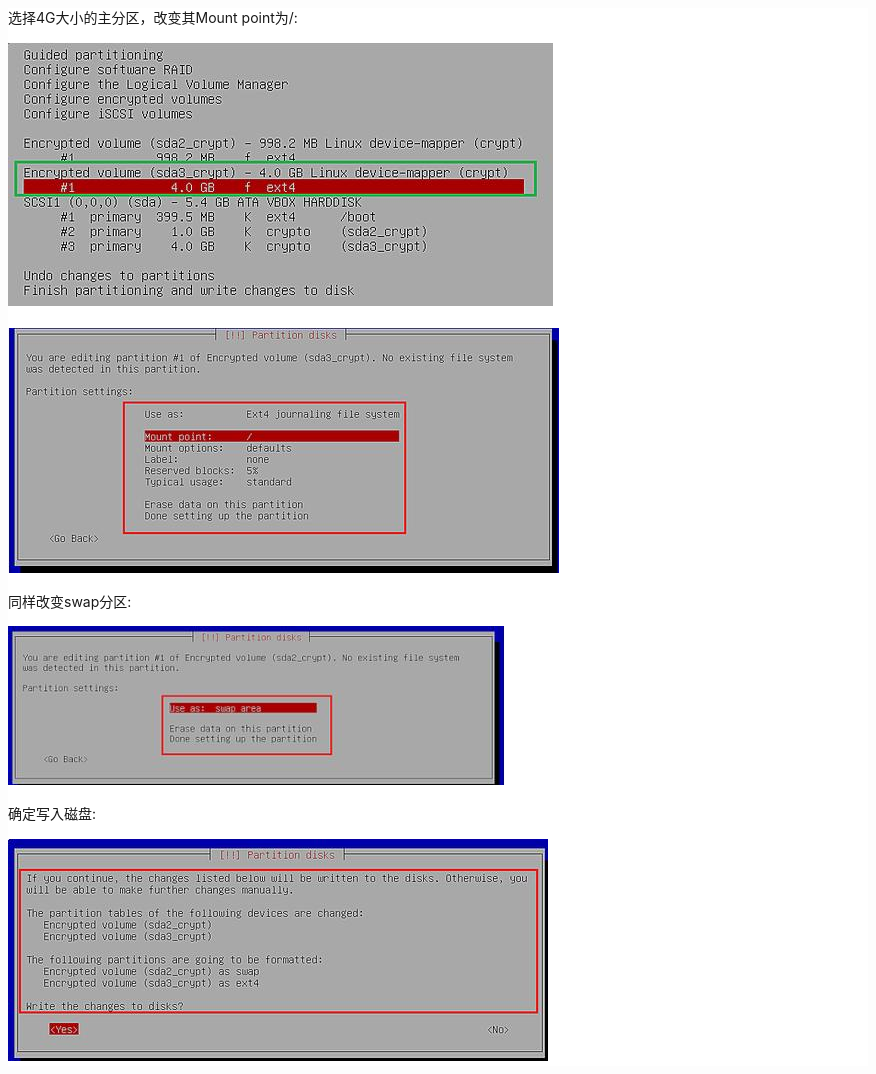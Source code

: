 选择4G大小的主分区，改变其Mount point为/:    

![/images/2017_01_22_19_12_29_545x266.jpg](/images/2017_01_22_19_12_29_545x266.jpg)

![/images/2017_01_22_19_12_41_551x245.jpg](/images/2017_01_22_19_12_41_551x245.jpg)

同样改变swap分区:    

![/images/2017_01_22_19_12_55_499x159.jpg](/images/2017_01_22_19_12_55_499x159.jpg)

确定写入磁盘:    

![/images/2017_01_22_19_13_06_540x222.jpg](/images/2017_01_22_19_13_06_540x222.jpg)
